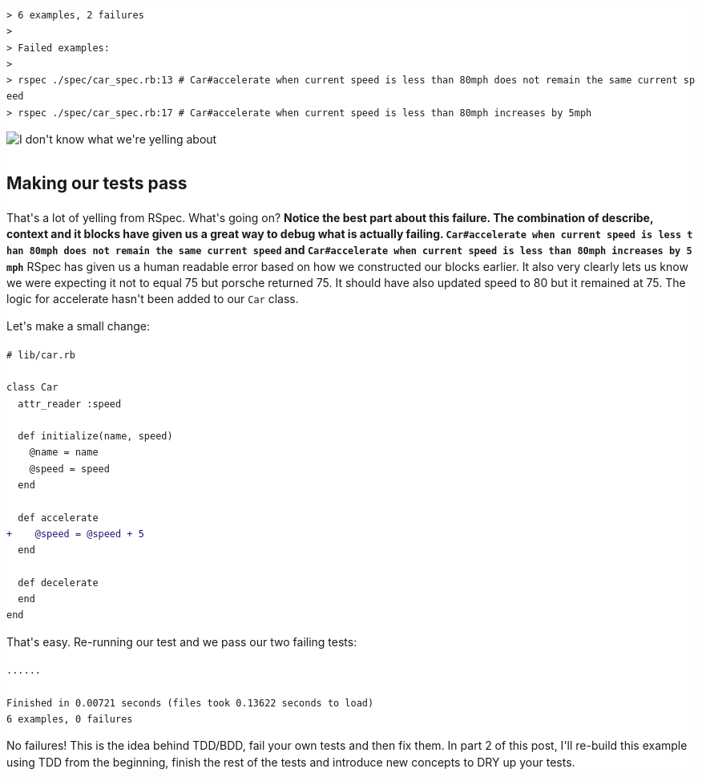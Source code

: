 ```terminal
> 6 examples, 2 failures
>
> Failed examples:
>
> rspec ./spec/car_spec.rb:13 # Car#accelerate when current speed is less than 80mph does not remain the same current speed
> rspec ./spec/car_spec.rb:17 # Car#accelerate when current speed is less than 80mph increases by 5mph
```

![I don't know what we're yelling about](https://media.giphy.com/media/Vd63bJpbT9M76/giphy.gif)


## Making our tests pass
That's a lot of yelling from RSpec.  What's going on? **Notice the best part about this failure. The combination of describe, context and it blocks have given us a great way to debug what is actually failing. `Car#accelerate when current speed is less than 80mph does not remain the same current speed` and `Car#accelerate when current speed is less than 80mph increases by 5mph`** RSpec has given us a human readable error based on how we constructed our blocks earlier. It also very clearly lets us know we were expecting it not to equal 75 but porsche returned 75.
It should have also updated speed to 80 but it remained at 75. The logic for
accelerate hasn't been added to our `Car` class. 

Let's make a small change:

```diff
# lib/car.rb

class Car
  attr_reader :speed

  def initialize(name, speed)
    @name = name
    @speed = speed
  end

  def accelerate
+    @speed = @speed + 5
  end

  def decelerate
  end
end
```

That's easy. Re-running our test and we pass our two failing tests:

```terminal
......

Finished in 0.00721 seconds (files took 0.13622 seconds to load)
6 examples, 0 failures
```

No failures! This is the idea behind TDD/BDD, fail your own tests and then fix them.
In part 2 of this post, I'll re-build this example using TDD from the beginning, finish the rest of the tests and introduce new concepts to DRY up your tests.
